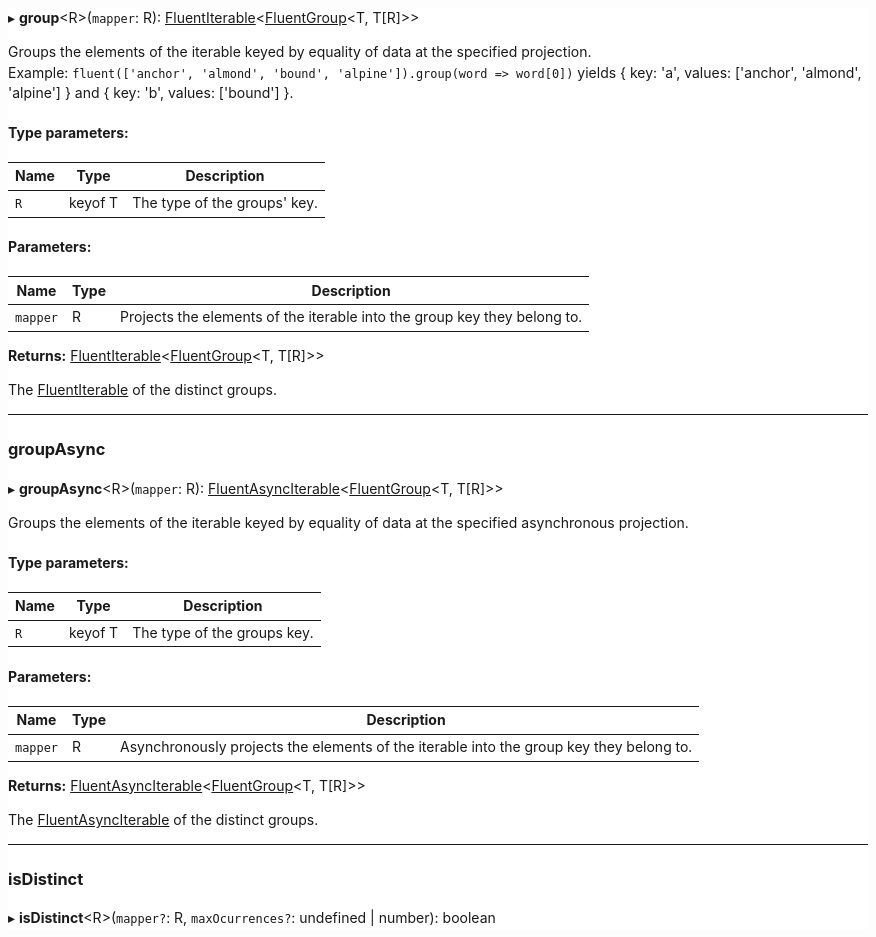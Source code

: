 ▸ **group**\<R>(`mapper`: R): [FluentIterable](_types_.fluentiterable.md)\<[FluentGroup](_types_.fluentgroup.md)\<T, T[R]>>

Groups the elements of the iterable keyed by equality of data at the specified projection.<br>
  Example: `fluent(['anchor', 'almond', 'bound', 'alpine']).group(word => word[0])` yields { key: 'a', values: ['anchor', 'almond', 'alpine'] } and { key: 'b', values: ['bound'] }.

#### Type parameters:

Name | Type | Description |
------ | ------ | ------ |
`R` | keyof T | The type of the groups' key. |

#### Parameters:

Name | Type | Description |
------ | ------ | ------ |
`mapper` | R | Projects the elements of the iterable into the group key they belong to. |

**Returns:** [FluentIterable](_types_.fluentiterable.md)\<[FluentGroup](_types_.fluentgroup.md)\<T, T[R]>>

The [FluentIterable](_types_key_._types_.fluentiterable.md) of the distinct groups.

___

### groupAsync

▸ **groupAsync**\<R>(`mapper`: R): [FluentAsyncIterable](_types_.fluentasynciterable.md)\<[FluentGroup](_types_.fluentgroup.md)\<T, T[R]>>

Groups the elements of the iterable keyed by equality of data at the specified asynchronous projection.

#### Type parameters:

Name | Type | Description |
------ | ------ | ------ |
`R` | keyof T | The type of the groups key. |

#### Parameters:

Name | Type | Description |
------ | ------ | ------ |
`mapper` | R | Asynchronously projects the elements of the iterable into the group key they belong to. |

**Returns:** [FluentAsyncIterable](_types_.fluentasynciterable.md)\<[FluentGroup](_types_.fluentgroup.md)\<T, T[R]>>

The [FluentAsyncIterable](_types_key_._types_.fluentasynciterable.md) of the distinct groups.

___

### isDistinct

▸ **isDistinct**\<R>(`mapper?`: R, `maxOcurrences?`: undefined \| number): boolean

